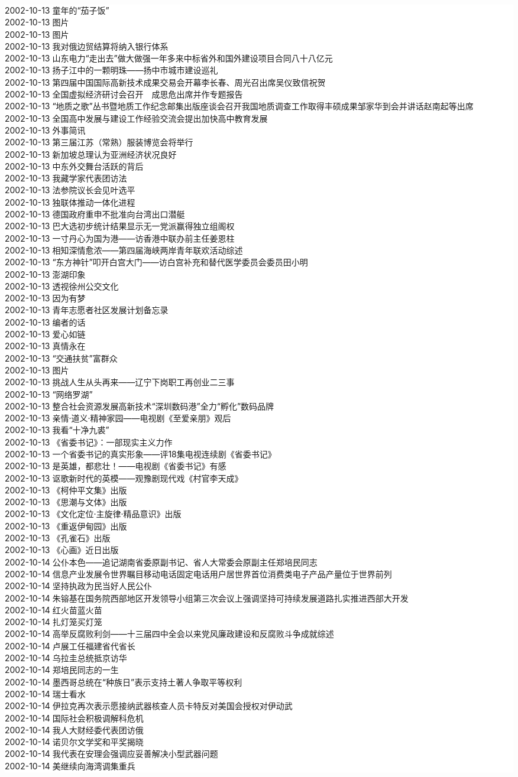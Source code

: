 2002-10-13 童年的“茄子饭”  
2002-10-13 图片  
2002-10-13 图片  
2002-10-13 我对俄边贸结算将纳入银行体系  
2002-10-13 山东电力“走出去”做大做强一年多来中标省外和国外建设项目合同八十八亿元  
2002-10-13 扬子江中的一颗明珠——扬中市城市建设巡礼  
2002-10-13 第四届中国国际高新技术成果交易会开幕李长春、周光召出席吴仪致信祝贺  
2002-10-13 全国虚拟经济研讨会召开　成思危出席并作专题报告  
2002-10-13 “地质之歌”丛书暨地质工作纪念邮集出版座谈会召开我国地质调查工作取得丰硕成果邹家华到会并讲话赵南起等出席  
2002-10-13 全国高中发展与建设工作经验交流会提出加快高中教育发展  
2002-10-13 外事简讯  
2002-10-13 第三届江苏（常熟）服装博览会将举行  
2002-10-13 新加坡总理认为亚洲经济状况良好  
2002-10-13 中东外交舞台活跃的背后  
2002-10-13 我藏学家代表团访法  
2002-10-13 法参院议长会见叶选平  
2002-10-13 独联体推动一体化进程  
2002-10-13 德国政府重申不批准向台湾出口潜艇  
2002-10-13 巴大选初步统计结果显示无一党派赢得独立组阁权  
2002-10-13 一寸丹心为国为港——访香港中联办前主任姜恩柱  
2002-10-13 相知深情愈浓——第四届海峡两岸青年联欢活动综述  
2002-10-13 “东方神针”叩开白宫大门——访白宫补充和替代医学委员会委员田小明  
2002-10-13 澎湖印象  
2002-10-13 透视徐州公交文化  
2002-10-13 因为有梦  
2002-10-13 青年志愿者社区发展计划备忘录  
2002-10-13 编者的话  
2002-10-13 爱心如链  
2002-10-13 真情永在  
2002-10-13 “交通扶贫”富群众  
2002-10-13 图片  
2002-10-13 挑战人生从头再来——辽宁下岗职工再创业二三事  
2002-10-13 “网络罗湖”  
2002-10-13 整合社会资源发展高新技术“深圳数码港”全力“孵化”数码品牌  
2002-10-13 亲情·道义·精神家园——电视剧《至爱亲朋》观后  
2002-10-13 我看“十净九裘”  
2002-10-13 《省委书记》：一部现实主义力作  
2002-10-13 一个省委书记的真实形象——评18集电视连续剧《省委书记》  
2002-10-13 是英雄，都悲壮！——电视剧《省委书记》有感  
2002-10-13 讴歌新时代的英模——观豫剧现代戏《村官李天成》  
2002-10-13 《柯仲平文集》出版  
2002-10-13 《思潮与文体》出版  
2002-10-13 《文化定位·主旋律·精品意识》出版  
2002-10-13 《重返伊甸园》出版  
2002-10-13 《孔雀石》出版  
2002-10-13 《心画》近日出版  
2002-10-14 公仆本色——追记湖南省委原副书记、省人大常委会原副主任郑培民同志  
2002-10-14 信息产业发展令世界瞩目移动电话固定电话用户居世界首位消费类电子产品产量位于世界前列  
2002-10-14 坚持执政为民当好人民公仆  
2002-10-14 朱镕基在国务院西部地区开发领导小组第三次会议上强调坚持可持续发展道路扎实推进西部大开发  
2002-10-14 红火苗蓝火苗  
2002-10-14 扎灯笼买灯笼  
2002-10-14 高举反腐败利剑——十三届四中全会以来党风廉政建设和反腐败斗争成就综述  
2002-10-14 卢展工任福建省代省长  
2002-10-14 乌拉圭总统抵京访华  
2002-10-14 郑培民同志的一生  
2002-10-14 墨西哥总统在“种族日”表示支持土著人争取平等权利  
2002-10-14 瑞士看水  
2002-10-14 伊拉克再次表示愿接纳武器核查人员卡特反对美国会授权对伊动武  
2002-10-14 国际社会积极调解科危机  
2002-10-14 我人大财经委代表团访俄  
2002-10-14 诺贝尔文学奖和平奖揭晓  
2002-10-14 我代表在安理会强调应妥善解决小型武器问题  
2002-10-14 美继续向海湾调集重兵  